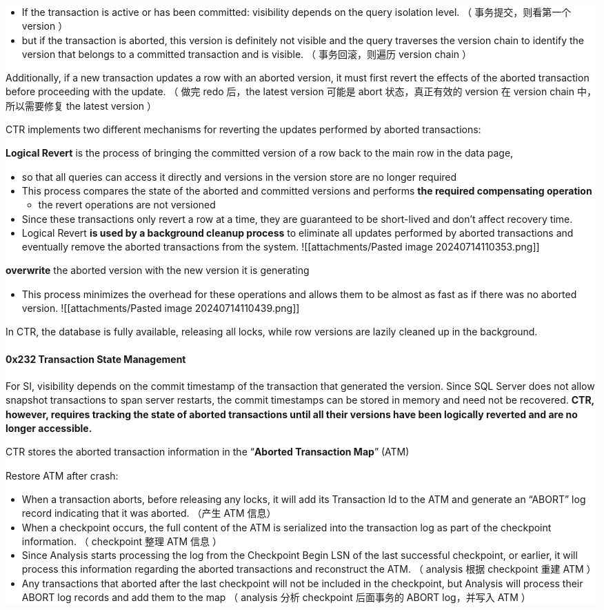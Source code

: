 - If the transaction is active or has been committed: visibility depends on the query isolation level. （ 事务提交，则看第一个 version ）
- but if the transaction is aborted, this version is definitely not visible and the query traverses the version chain to identify the version that belongs to a committed transaction and is visible. （ 事务回滚，则遍历 version chain ）

Additionally, if a new transaction updates a row with an aborted version, it must first revert the effects of the aborted transaction before proceeding with the update. （ 做完 redo 后，the latest version 可能是 abort 状态，真正有效的 version 在 version chain 中，所以需要修复 the latest version ）

CTR implements two different mechanisms for reverting the updates performed by aborted transactions:

**Logical Revert** is the process of bringing the committed version of a row back to the main row in the data page,

- so that all queries can access it directly and versions in the version store are no longer required
- This process compares the state of the aborted and committed versions and performs **the required compensating operation**
  - the revert operations are not versioned
- Since these transactions only revert a row at a time, they are guaranteed to be short-lived and don’t affect recovery time.
- Logical Revert **is used by a background cleanup process** to eliminate all updates performed by aborted transactions and eventually remove the aborted transactions from the system.
  ![[attachments/Pasted image 20240714110353.png]]

**overwrite** the aborted version with the new version it is generating

- This process minimizes the overhead for these operations and allows them to be almost as fast as if there was no aborted version.
  ![[attachments/Pasted image 20240714110439.png]]

In CTR, the database is fully available, releasing all locks, while row versions are lazily cleaned up in the background.

#### 0x232 Transaction State Management

For SI, visibility depends on the commit timestamp of the transaction that generated the version. Since SQL Server does not allow snapshot transactions to span server restarts, the commit timestamps can be stored in memory and need not be recovered. **CTR, however, requires tracking the state of aborted transactions until all their versions have been logically reverted and are no longer accessible.**

CTR stores the aborted transaction information in the “**Aborted Transaction Map**” (ATM)

Restore ATM after crash:

- When a transaction aborts, before releasing any locks, it will add its Transaction Id to the ATM and generate an “ABORT” log record indicating that it was aborted. （产生 ATM 信息）
- When a checkpoint occurs, the full content of the ATM is serialized into the transaction log as part of the checkpoint information. （ checkpoint 整理 ATM 信息 ）
- Since Analysis starts processing the log from the Checkpoint Begin LSN of the last successful checkpoint, or earlier, it will process this information regarding the aborted transactions and reconstruct the ATM. （ analysis 根据 checkpoint 重建 ATM ）
- Any transactions that aborted after the last checkpoint will not be included in the checkpoint, but Analysis will process their ABORT log records and add them to the map （ analysis 分析 checkpoint 后面事务的 ABORT log，并写入 ATM ）
